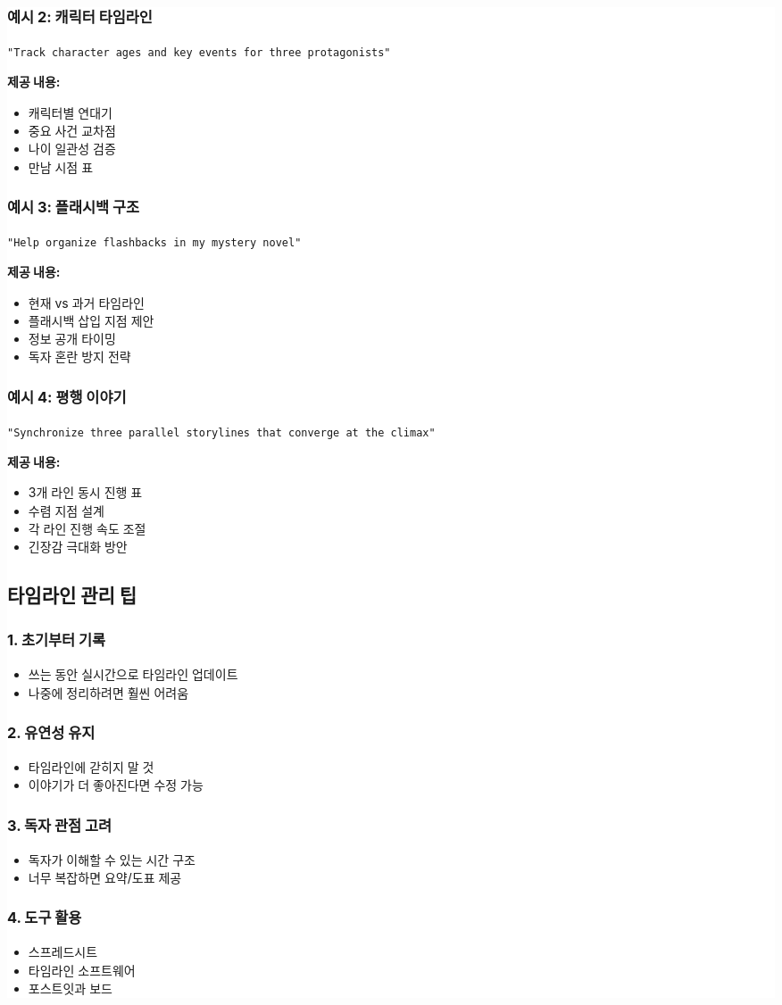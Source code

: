 ### 예시 2: 캐릭터 타임라인
```
"Track character ages and key events for three protagonists"
```

**제공 내용:**
- 캐릭터별 연대기
- 중요 사건 교차점
- 나이 일관성 검증
- 만남 시점 표

### 예시 3: 플래시백 구조
```
"Help organize flashbacks in my mystery novel"
```

**제공 내용:**
- 현재 vs 과거 타임라인
- 플래시백 삽입 지점 제안
- 정보 공개 타이밍
- 독자 혼란 방지 전략

### 예시 4: 평행 이야기
```
"Synchronize three parallel storylines that converge at the climax"
```

**제공 내용:**
- 3개 라인 동시 진행 표
- 수렴 지점 설계
- 각 라인 진행 속도 조절
- 긴장감 극대화 방안

## 타임라인 관리 팁

### 1. 초기부터 기록
- 쓰는 동안 실시간으로 타임라인 업데이트
- 나중에 정리하려면 훨씬 어려움

### 2. 유연성 유지
- 타임라인에 갇히지 말 것
- 이야기가 더 좋아진다면 수정 가능

### 3. 독자 관점 고려
- 독자가 이해할 수 있는 시간 구조
- 너무 복잡하면 요약/도표 제공

### 4. 도구 활용
- 스프레드시트
- 타임라인 소프트웨어
- 포스트잇과 보드
